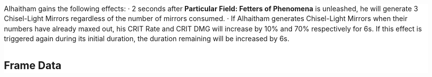 Alhaitham gains the following effects:
· 2 seconds after **Particular Field: Fetters of Phenomena** is unleashed, he will generate 3 Chisel-Light Mirrors regardless of the number of mirrors consumed.
· If Alhaitham generates Chisel-Light Mirrors when their numbers have already maxed out, his CRIT Rate and CRIT DMG will increase by 10% and 70% respectively for 6s. If this effect is triggered again during its initial duration, the duration remaining will be increased by 6s.

## Frame Data

